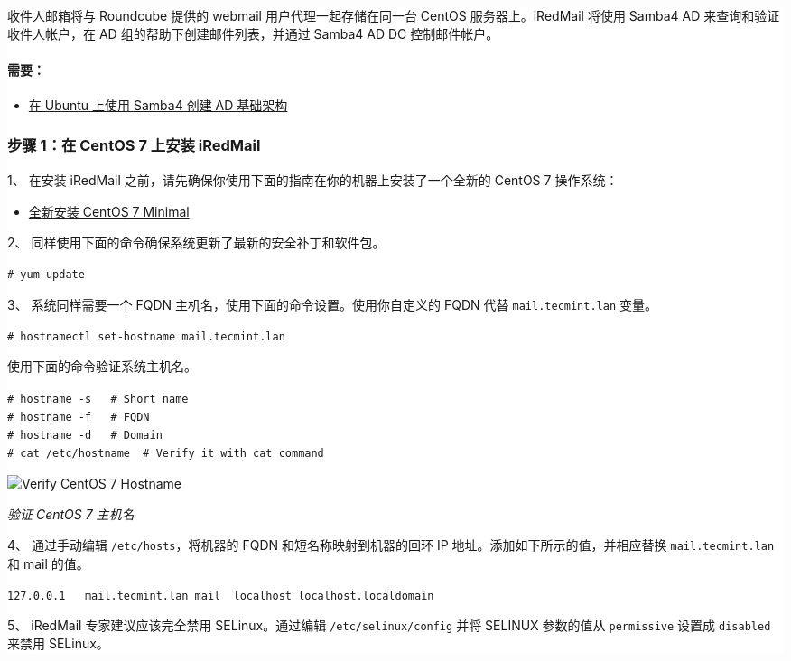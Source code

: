 收件人邮箱将与 Roundcube 提供的 webmail 用户代理一起存储在同一台 CentOS 服务器上。iRedMail 将使用 Samba4 AD 来查询和验证收件人帐户，在 AD 组的帮助下创建邮件列表，并通过 Samba4 AD DC 控制邮件帐户。


#### 需要：


* [在 Ubuntu 上使用 Samba4 创建 AD 基础架构](/article-8065-1.html)


### 步骤 1：在 CentOS 7 上安装 iRedMail


1、 在安装 iRedMail 之前，请先确保你使用下面的指南在你的机器上安装了一个全新的 CentOS 7 操作系统：


* [全新安装 CentOS 7 Minimal](/article-8048-1.html)


2、 同样使用下面的命令确保系统更新了最新的安全补丁和软件包。



```
# yum update

```

3、 系统同样需要一个 FQDN 主机名，使用下面的命令设置。使用你自定义的 FQDN 代替 `mail.tecmint.lan` 变量。



```
# hostnamectl set-hostname mail.tecmint.lan

```

使用下面的命令验证系统主机名。



```
# hostname -s   # Short name
# hostname -f   # FQDN
# hostname -d   # Domain
# cat /etc/hostname  # Verify it with cat command

```

![Verify CentOS 7 Hostname](/data/attachment/album/201706/03/183638vwfjjfsxp0sxlwjc.png)


*验证 CentOS 7 主机名*


4、 通过手动编辑 `/etc/hosts`，将机器的 FQDN 和短名称映射到机器的回环 IP 地址。添加如下所示的值，并相应替换 `mail.tecmint.lan` 和 mail 的值。



```
127.0.0.1   mail.tecmint.lan mail  localhost localhost.localdomain

```

5、 iRedMail 专家建议应该完全禁用 SELinux。通过编辑 `/etc/selinux/config` 并将 SELINUX 参数的值从 `permissive` 设置成 `disabled` 来禁用 SELinux。
